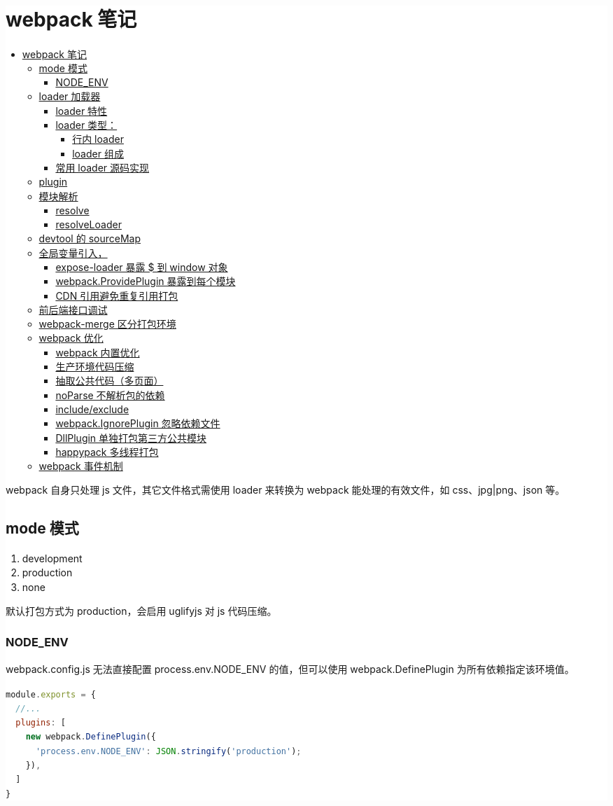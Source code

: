 # webpack 笔记



- [webpack 笔记](#webpack-笔记)
  - [mode 模式](#mode-模式)
    - [NODE_ENV](#node_env)
  - [loader 加载器](#loader-加载器)
    - [loader 特性](#loader-特性)
    - [loader 类型：](#loader-类型)
      - [行内 loader](#行内-loader)
      - [loader 组成](#loader-组成)
    - [常用 loader 源码实现](#常用-loader-源码实现)
  - [plugin](#plugin)
  - [模块解析](#模块解析)
    - [resolve](#resolve)
    - [resolveLoader](#resolveloader)
  - [devtool 的 sourceMap](#devtool-的-sourcemap)
  - [全局变量引入，](#全局变量引入)
    - [expose-loader 暴露 $ 到 window 对象](#expose-loader-暴露--到-window-对象)
    - [webpack.ProvidePlugin 暴露到每个模块](#webpackprovideplugin-暴露到每个模块)
    - [CDN 引用避免重复引用打包](#cdn-引用避免重复引用打包)
  - [前后端接口调试](#前后端接口调试)
  - [webpack-merge 区分打包环境](#webpack-merge-区分打包环境)
  - [webpack 优化](#webpack-优化)
    - [webpack 内置优化](#webpack-内置优化)
    - [生产环境代码压缩](#生产环境代码压缩)
    - [抽取公共代码（多页面）](#抽取公共代码多页面)
    - [noParse 不解析包的依赖](#noparse-不解析包的依赖)
    - [include/exclude](#includeexclude)
    - [webpack.IgnorePlugin 忽略依赖文件](#webpackignoreplugin-忽略依赖文件)
    - [DllPlugin 单独打包第三方公共模块](#dllplugin-单独打包第三方公共模块)
    - [happypack 多线程打包](#happypack-多线程打包)
  - [webpack 事件机制](#webpack-事件机制)



webpack 自身只处理 js 文件，其它文件格式需使用 loader 来转换为 webpack 能处理的有效文件，如 css、jpg|png、json 等。

## mode 模式
1. development
2. production
3. none

默认打包方式为 production，会启用 uglifyjs 对 js 代码压缩。

### NODE_ENV
webpack.config.js 无法直接配置 process.env.NODE_ENV 的值，但可以使用 webpack.DefinePlugin 为所有依赖指定该环境值。

```js
module.exports = {
  //...
  plugins: [
    new webpack.DefinePlugin({
      'process.env.NODE_ENV': JSON.stringify('production');
    }),
  ]
}
```
